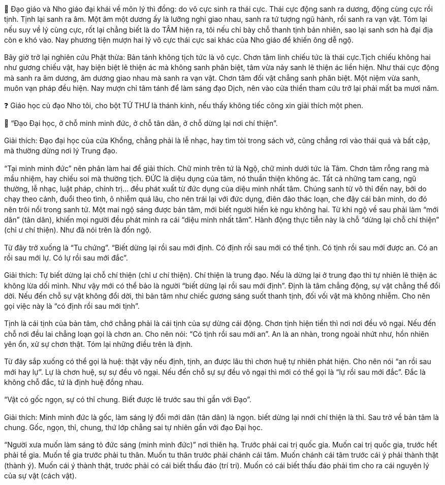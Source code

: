 📣 Đạo giáo và Nho giáo đại khái về môn lý thì đồng: do vô cực sinh ra thái cực. Thái cực động sanh ra dương, động cùng cực rồi tịnh. Tịnh lại sanh ra âm. Một âm một dương ấy là lưỡng nghi giao nhau, sanh ra tứ tượng ngũ hành, rồi sanh ra vạn vật. Tóm lại nếu suy về lý cùng cực, rốt lại chẳng biết là do TÂM hiện ra, tôi nếu chỉ bày chỗ thanh tịnh bản nhiên, sao lại sanh sơn hà đại địa còn e khó vào. Nay phương tiện mượn hai lý vô cực thái cực sai khác của Nho giáo để khiến ông dễ ngộ.

Bây giờ trở lại nghiên cứu Phật thừa: Bản tánh không tịch tức là vô cực. Chơn tâm linh chiếu tức là thái cực.Tịch chiếu không hai như gương chiếu vật, hay biện biệt lẽ thiện ác mà không sanh phân biệt, tâm vừa nảy sanh lẽ thiện ác liền hiện. Như thái cực động mà sanh ra âm dương, âm dương giao nhau mà sanh ra vạn vật. Chơn tâm đối vật chẳng sanh phân biệt. Một niệm vừa sanh, muôn vạn pháp đều hiện. Nay mượn chỉ tâm tánh để làm sáng đạo Dịch, nên vào cửa thiền tham cứu trở lại phải mất ba mươi năm.

❓ Giáo học củ đạo Nho tôi, cho bột TỨ THƯ là thánh kinh, nếu thấy không tiếc công xin giải thích một phen.

📣 “Đạo Đại học, ở chỗ minh minh đức, ở chỗ tân dân, ở chỗ dừng lại nơi chí thiện”.

Giải thích: Đạo đại học của cửa Khổng, chẳng phải là lễ nhạc, hay tìm tòi trong sách vở, cũng chẳng rơi vào thái quá và bất cập, mà thường dừng nơi lý Trung đạo.

“Tại minh minh đức” nên phân làm hai để giải thích. Chữ minh trên tứ là Ngộ, chữ minh dưới tức là Tâm. Chơn tâm rỗng rang mà mầu nhiệm, hay chiếu soi mà thường tịch. ĐỨC là diệu dụng của tâm, nó thuần thiện không ác. Tất cả những tam cang, ngũ thường, lễ nhạc, luật pháp, chính trị… đều phát xuất từ đức dụng của diệu minh nhất tâm. Chúng sanh từ vô thỉ đến nay, bởi do chạy theo cảnh, đuổi theo tình, ô nhiễm quá lâu, cho nên trái lại với đức dụng, điên đảo thác loạn, che đậy cái bản minh, do đó nên trôi nổi trong sanh tử. Một mai ngộ sáng được bản tâm, mới biết người hiền kẻ ngu không hai. Từ khi ngộ về sau phải làm “mới dân” (tân dân), khiến mọi người đều phát minh ra cái “diệu minh nhất tâm”. Hành động thực tiễn này là chỗ “dừng lại chỗ chí thiện” (chỉ ư chí thiện). Như đã nói trên là đốn ngộ.

Từ đây trở xuống là “Tu chứng”. “Biết dừng lại rồi sau mới định. Có định rồi sau mới có thể tịnh. Có tịnh rồi sau mới được an. Có an rồi sau mới lự. Có lự rồi sau mới đắc”.

Giải thích: Tự biết dừng lại chỗ chí thiện (chỉ ư chí thiện). Chí thiện là trung đạo. Nếu là dừng lại ở trung đạo thì tự nhiên lẽ thiện ác không lừa dối mình. Như vậy mới có thể bảo là người “biết dừng lại rồi sau mới định”. Định là tâm chẳng động, sự vật chẳng thể đổi dời. Nếu đến chỗ sự vật không đổi dời, thì bản tâm như chiếc gương sáng suốt thanh tịnh, đối vối vật mà không nhiễm. Cho nên gọi việc này là “có định rồi sau mới tịnh”.

Tịnh là cái tịnh của bản tâm, chớ chẳng phải là cái tịnh của sự dừng cái động. Chơn tịnh hiện tiền thì nơi nơi đều vô ngại. Nếu đến chỗ nơi đều lai chẳng loạn gọi là chơn an. Cho nên nói: “Có tịnh rồi sau mới an”. An là an nhàn, trong ngoài nhứt như, hồn nhiên yên ổn, xử sự chơn thật. Tóm lại những điều trên là định.

Từ đây sắp xuống có thể gọi là huệ: thật vậy nếu định, tịnh, an được lâu thì chơn huệ tự nhiên phát hiện. Cho nên nói “an rồi sau mới hay lự”. Lự là chơn huệ, sự sự đều vô ngại. Nếu đến chỗ sự sự đều vô ngại thì mới có thể gọi là “lự rồi sau mới đắc”. Đắc là không chỗ đắc, tứ là định huệ đồng nhau.

“Vật có gốc ngọn, sự có thỉ chung. Biết được lẽ trước sau thì gần với Đạo”.

Giải thích: Minh minh đức là gốc, làm sáng lý đổi mới dân (tân dân) là ngọn. biết dừng lại nnới chí thiện là thỉ. Sau trở về bản tâm là chung. Gốc, ngọn, thỉ, chung, thứ lớp chẳng sai tự nhiên gần với đạo Đại học.

“Người xưa muốn làm sáng tỏ đức sáng (minh minh đức)” nơi thiên hạ. Trước phải cai trị quốc gia. Muốn cai trị quốc gia, trước hết phải tề gia. Muốn tề gia trước phải tu thân. Muốn tu thân trước phải chánh cái tâm. Muốn chánh cái tâm trước cái ý phải thành thật (thành ý). Muốn cái ý thành thật, trước phải có cái biết thấu đáo (trí tri). Muốn có cái biết thấu đáo phải tìm cho ra cái nguyên lý của sự vật (cách vật).
